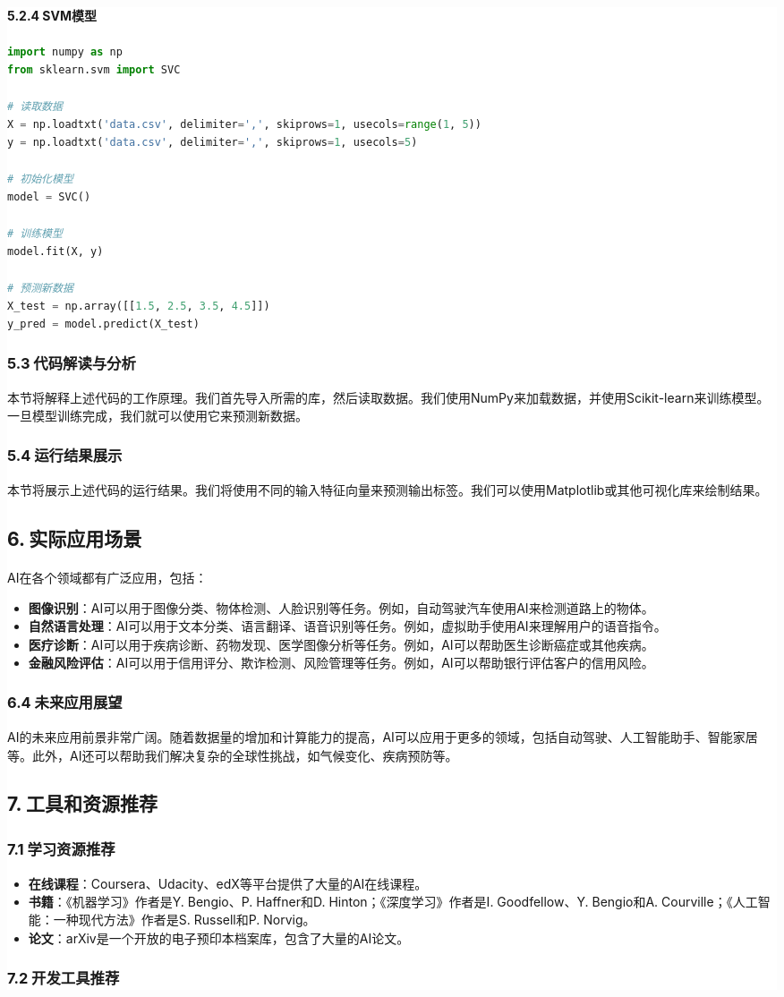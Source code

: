 #### 5.2.4 SVM模型

```python
import numpy as np
from sklearn.svm import SVC

# 读取数据
X = np.loadtxt('data.csv', delimiter=',', skiprows=1, usecols=range(1, 5))
y = np.loadtxt('data.csv', delimiter=',', skiprows=1, usecols=5)

# 初始化模型
model = SVC()

# 训练模型
model.fit(X, y)

# 预测新数据
X_test = np.array([[1.5, 2.5, 3.5, 4.5]])
y_pred = model.predict(X_test)
```

### 5.3 代码解读与分析

本节将解释上述代码的工作原理。我们首先导入所需的库，然后读取数据。我们使用NumPy来加载数据，并使用Scikit-learn来训练模型。一旦模型训练完成，我们就可以使用它来预测新数据。

### 5.4 运行结果展示

本节将展示上述代码的运行结果。我们将使用不同的输入特征向量来预测输出标签。我们可以使用Matplotlib或其他可视化库来绘制结果。

## 6. 实际应用场景

AI在各个领域都有广泛应用，包括：

- **图像识别**：AI可以用于图像分类、物体检测、人脸识别等任务。例如，自动驾驶汽车使用AI来检测道路上的物体。
- **自然语言处理**：AI可以用于文本分类、语言翻译、语音识别等任务。例如，虚拟助手使用AI来理解用户的语音指令。
- **医疗诊断**：AI可以用于疾病诊断、药物发现、医学图像分析等任务。例如，AI可以帮助医生诊断癌症或其他疾病。
- **金融风险评估**：AI可以用于信用评分、欺诈检测、风险管理等任务。例如，AI可以帮助银行评估客户的信用风险。

### 6.4 未来应用展望

AI的未来应用前景非常广阔。随着数据量的增加和计算能力的提高，AI可以应用于更多的领域，包括自动驾驶、人工智能助手、智能家居等。此外，AI还可以帮助我们解决复杂的全球性挑战，如气候变化、疾病预防等。

## 7. 工具和资源推荐

### 7.1 学习资源推荐

- **在线课程**：Coursera、Udacity、edX等平台提供了大量的AI在线课程。
- **书籍**：《机器学习》作者是Y. Bengio、P. Haffner和D. Hinton；《深度学习》作者是I. Goodfellow、Y. Bengio和A. Courville；《人工智能：一种现代方法》作者是S. Russell和P. Norvig。
- **论文**：arXiv是一个开放的电子预印本档案库，包含了大量的AI论文。

### 7.2 开发工具推荐
